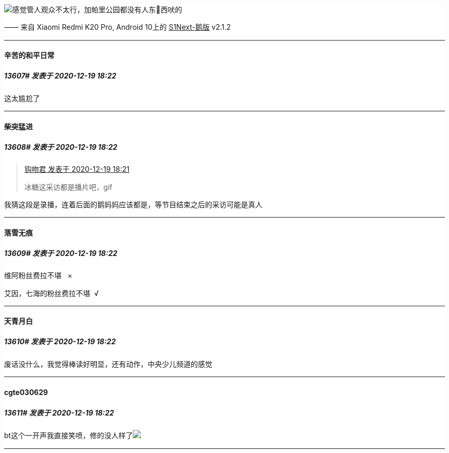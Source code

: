 
<img src="https://static.saraba1st.com/image/smiley/face2017/002.png" referrerpolicy="no-referrer">感觉管人观众不太行，加帕里公园都没有人东🐯西吠的

—— 来自 Xiaomi Redmi K20 Pro, Android 10上的 [S1Next-鹅版](https://github.com/ykrank/S1-Next/releases) v2.1.2


*****

####  辛苦的和平日常  
##### 13607#       发表于 2020-12-19 18:22


这太尴尬了


*****

####  柴突猛进  
##### 13608#       发表于 2020-12-19 18:22


<blockquote><a href="httphttps://bbs.saraba1st.com/2b/forum.php?mod=redirect&amp;goto=findpost&amp;pid=49774455&amp;ptid=1976378" target="_blank">钩吻君 发表于 2020-12-19 18:21</a>

冰糖这采访都是播片吧，gif</blockquote>
我猜这段是录播，连着后面的鹅妈妈应该都是，等节目结束之后的采访可能是真人


*****

####  落雪无痕  
##### 13609#       发表于 2020-12-19 18:22


维阿粉丝费拉不堪   ×

艾因，七海的粉丝费拉不堪  √


*****

####  天青月白  
##### 13610#       发表于 2020-12-19 18:22


废话没什么，我觉得棒读好明显，还有动作，中央少儿频道的感觉


*****

####  cgte030629  
##### 13611#       发表于 2020-12-19 18:22


bt这个一开声我直接笑喷，修的没人样了<img src="https://static.saraba1st.com/image/smiley/face2017/067.png" referrerpolicy="no-referrer">


*****
